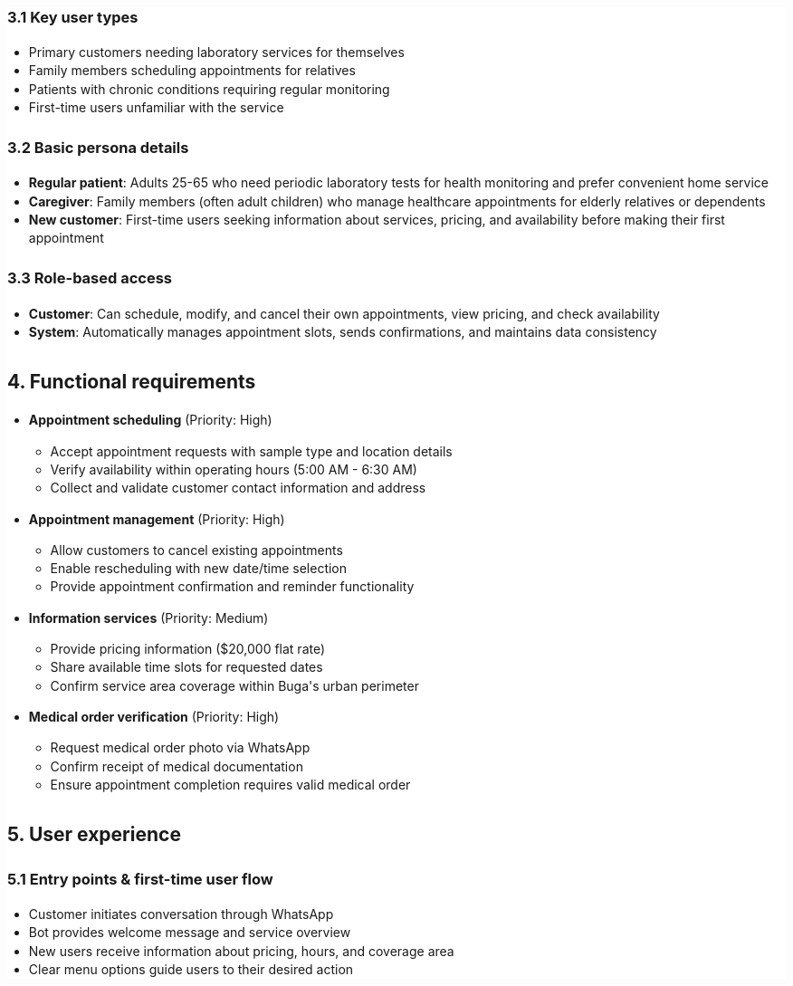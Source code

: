 ### 3.1 Key user types

* Primary customers needing laboratory services for themselves
* Family members scheduling appointments for relatives
* Patients with chronic conditions requiring regular monitoring
* First-time users unfamiliar with the service

### 3.2 Basic persona details

* **Regular patient**: Adults 25-65 who need periodic laboratory tests for health monitoring and prefer convenient home service
* **Caregiver**: Family members (often adult children) who manage healthcare appointments for elderly relatives or dependents
* **New customer**: First-time users seeking information about services, pricing, and availability before making their first appointment

### 3.3 Role-based access

* **Customer**: Can schedule, modify, and cancel their own appointments, view pricing, and check availability
* **System**: Automatically manages appointment slots, sends confirmations, and maintains data consistency

## 4. Functional requirements

* **Appointment scheduling** (Priority: High)
  * Accept appointment requests with sample type and location details
  * Verify availability within operating hours (5:00 AM - 6:30 AM)
  * Collect and validate customer contact information and address

* **Appointment management** (Priority: High)
  * Allow customers to cancel existing appointments
  * Enable rescheduling with new date/time selection
  * Provide appointment confirmation and reminder functionality

* **Information services** (Priority: Medium)
  * Provide pricing information ($20,000 flat rate)
  * Share available time slots for requested dates
  * Confirm service area coverage within Buga's urban perimeter

* **Medical order verification** (Priority: High)
  * Request medical order photo via WhatsApp
  * Confirm receipt of medical documentation
  * Ensure appointment completion requires valid medical order

## 5. User experience

### 5.1 Entry points & first-time user flow

* Customer initiates conversation through WhatsApp
* Bot provides welcome message and service overview
* New users receive information about pricing, hours, and coverage area
* Clear menu options guide users to their desired action
